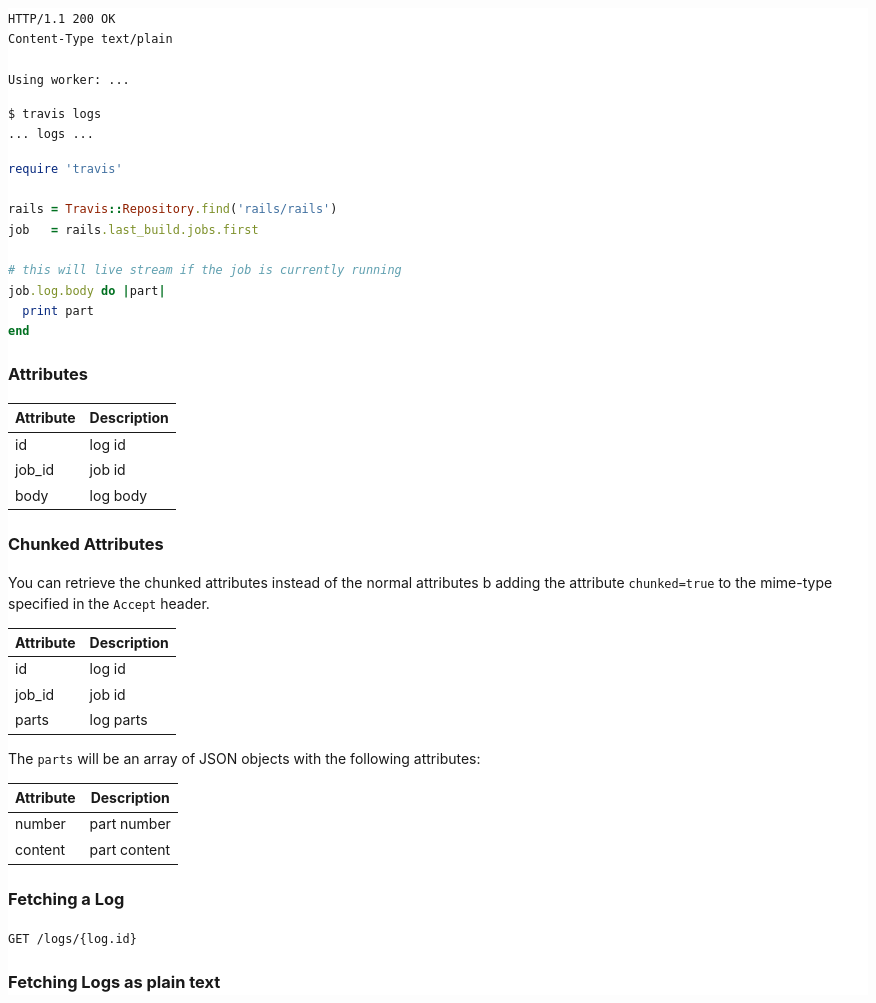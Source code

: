 ``` http
HTTP/1.1 200 OK
Content-Type text/plain

Using worker: ...
```

``` shell
$ travis logs
... logs ...
```

``` ruby
require 'travis'

rails = Travis::Repository.find('rails/rails')
job   = rails.last_build.jobs.first

# this will live stream if the job is currently running
job.log.body do |part|
  print part
end
```

### Attributes

Attribute           | Description
------------------- | -----------
id                  | log id
job_id              | job id
body                | log body

### Chunked Attributes

You can retrieve the chunked attributes instead of the normal attributes b adding the attribute `chunked=true` to the mime-type specified in the `Accept` header.

Attribute           | Description
------------------- | -----------
id                  | log id
job_id              | job id
parts               | log parts

The `parts` will be an array of JSON objects with the following attributes:

Attribute           | Description
------------------- | -----------
number              | part number
content             | part content

### Fetching a Log

`GET /logs/{log.id}`

### Fetching Logs as plain text
